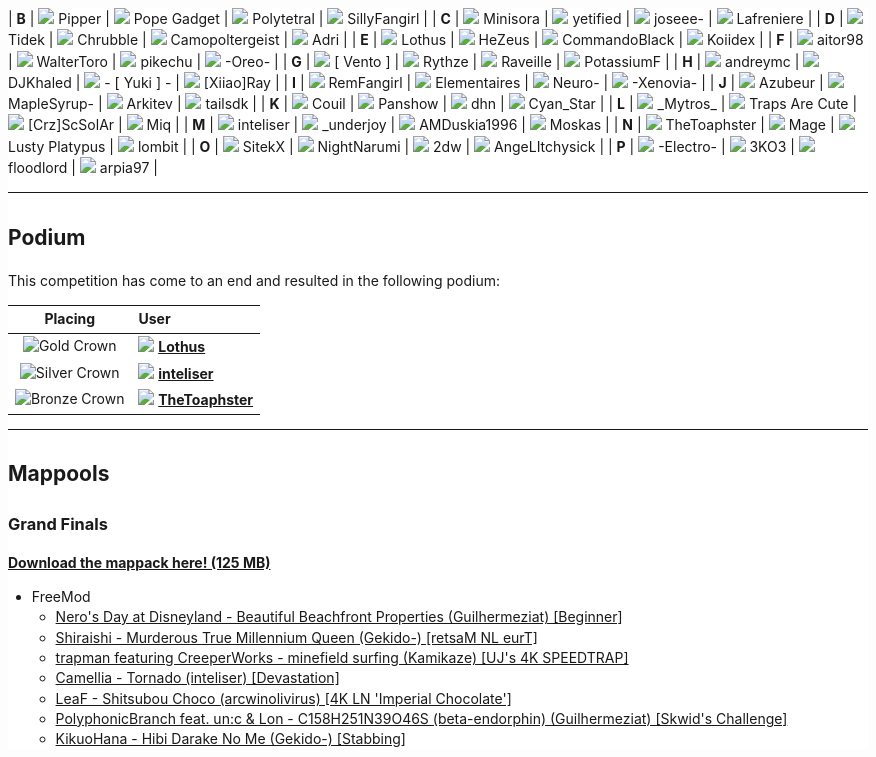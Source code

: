 | **B** | ![][flag_GB] Pipper | ![][flag_GB] Pope Gadget | ![][flag_SG] Polytetral | ![][flag_BR] SillyFangirl |
| **C** | ![][flag_MY] Minisora | ![][flag_BE] yetified | ![][flag_PH] joseee- | ![][flag_ID] Lafreniere |
| **D** | ![][flag_PL] Tidek | ![][flag_US] Chrubble | ![][flag_FI] Camopoltergeist | ![][flag_FR] Adri |
| **E** | ![][flag_BR] Lothus | ![][flag_US] HeZeus | ![][flag_CA] CommandoBlack | ![][flag_FR] Koiidex |
| **F** | ![][flag_ES] aitor98 | ![][flag_CL] WalterToro | ![][flag_CN] pikechu | ![][flag_FI] -Oreo- |
| **G** | ![][flag_SE] \[ Vento \] | ![][flag_CL] Rythze | ![][flag_SG] Raveille | ![][flag_AU] PotassiumF |
| **H** | ![][flag_BR] andreymc | ![][flag_US] DJKhaled | ![][flag_TH] - \[ Yuki \] - | ![][flag_MY] \[Xiiao\]Ray |
| **I** | ![][flag_ID] RemFangirl | ![][flag_FR] Elementaires | ![][flag_US] Neuro- | ![][flag_AU] -Xenovia- |
| **J** | ![][flag_FR] Azubeur | ![][flag_PH] MapleSyrup- | ![][flag_PL] Arkitev | ![][flag_DK] tailsdk |
| **K** | ![][flag_SE] Couil | ![][flag_CA] Panshow | ![][flag_US] dhn | ![][flag_PL] Cyan\_Star |
| **L** | ![][flag_MX] \_Mytros\_ | ![][flag_GB] Traps Are Cute | ![][flag_CN] \[Crz\]ScSolAr | ![][flag_PL] Miq |
| **M** | ![][flag_JP] inteliser | ![][flag_PL] \_underjoy | ![][flag_JP] AMDuskia1996 | ![][flag_PL] Moskas |
| **N** | ![][flag_US] TheToaphster | ![][flag_RU] Mage | ![][flag_AU] Lusty Platypus | ![][flag_ID] lombit |
| **O** | ![][flag_PL] SitekX | ![][flag_BE] NightNarumi | ![][flag_US] 2dw | ![][flag_AU] AngeLItchysick |
| **P** | ![][flag_US] -Electro- | ![][flag_JP] 3KO3 | ![][flag_TH] floodlord | ![][flag_CA] arpia97 |

---

## Podium

This competition has come to an end and resulted in the following podium:

| Placing | User |
| :-: | :-- |
| ![Gold Crown](/wiki/shared/crown-gold.png "1st place") | ![][flag_BR] [**Lothus**](https://osu.ppy.sh/users/9530019) |
| ![Silver Crown](/wiki/shared/crown-silver.png "2nd place") | ![][flag_JP] [**inteliser**](https://osu.ppy.sh/users/1824775) |
| ![Bronze Crown](/wiki/shared/crown-bronze.png "3rd place") | ![][flag_US] [**TheToaphster**](https://osu.ppy.sh/users/7616811) |

---

## Mappools

### Grand Finals

**[Download the mappack here! (125 MB)](https://www.dropbox.com/sh/qyhufsknhb0q4l8/AAAPAfhKpXBiJRWPIIXq1jPIa/Grandfinals.rar?dl=0)**

- FreeMod
  - [Nero's Day at Disneyland - Beautiful Beachfront Properties (Guilhermeziat) \[Beginner\]](https://osu.ppy.sh/beatmaps/1300054)
  - [Shiraishi - Murderous True Millennium Queen (Gekido-) \[retsaM NL eurT\]](https://osu.ppy.sh/beatmaps/1617005)
  - [trapman featuring CreeperWorks - minefield surfing (Kamikaze) \[UJ's 4K SPEEDTRAP\]](https://osu.ppy.sh/beatmaps/1564558)
  - [Camellia - Tornado (inteliser) \[Devastation\]](https://osu.ppy.sh/beatmaps/1305297)
  - [LeaF - Shitsubou Choco (arcwinolivirus) \[4K LN 'Imperial Chocolate'\]](https://osu.ppy.sh/beatmaps/1273424)
  - [PolyphonicBranch feat. un:c & Lon - C158H251N39O46S (beta-endorphin) (Guilhermeziat) \[Skwid's Challenge\]](https://osu.ppy.sh/beatmaps/1617006)
  - [KikuoHana - Hibi Darake No Me (Gekido-) \[Stabbing\]](https://osu.ppy.sh/beatmaps/1576294)

[flag_AR]: /wiki/shared/flag/AR.gif
[flag_AU]: /wiki/shared/flag/AU.gif
[flag_BE]: /wiki/shared/flag/BE.gif
[flag_BR]: /wiki/shared/flag/BR.gif
[flag_CA]: /wiki/shared/flag/CA.gif
[flag_CL]: /wiki/shared/flag/CL.gif
[flag_CN]: /wiki/shared/flag/CN.gif
[flag_DE]: /wiki/shared/flag/DE.gif
[flag_DK]: /wiki/shared/flag/DK.gif
[flag_ES]: /wiki/shared/flag/ES.gif
[flag_FI]: /wiki/shared/flag/FI.gif
[flag_FR]: /wiki/shared/flag/FR.gif
[flag_GB]: /wiki/shared/flag/GB.gif
[flag_ID]: /wiki/shared/flag/ID.gif
[flag_IT]: /wiki/shared/flag/IT.gif
[flag_JP]: /wiki/shared/flag/JP.gif
[flag_MX]: /wiki/shared/flag/MX.gif
[flag_MY]: /wiki/shared/flag/MY.gif
[flag_NL]: /wiki/shared/flag/NL.gif
[flag_PH]: /wiki/shared/flag/PH.gif
[flag_PL]: /wiki/shared/flag/PL.gif
[flag_RU]: /wiki/shared/flag/RU.gif
[flag_SE]: /wiki/shared/flag/SE.gif
[flag_SG]: /wiki/shared/flag/SG.gif
[flag_TH]: /wiki/shared/flag/TH.gif
[flag_US]: /wiki/shared/flag/US.gif
[flag_ZA]: /wiki/shared/flag/ZA.gif